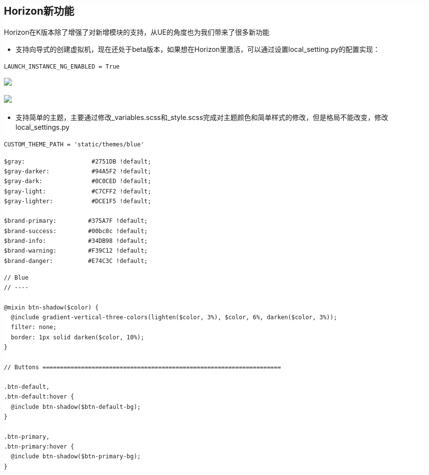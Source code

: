 ## Horizon新功能

Horizon在K版本除了增强了对新增模块的支持，从UE的角度也为我们带来了很多新功能

* 支持向导式的创建虚拟机，现在还处于beta版本，如果想在Horizon里激活，可以通过设置local_setting.py的配置实现：

``` plain local_setting.py
LAUNCH_INSTANCE_NG_ENABLED = True
```

![](/images/blogs/what-is-new-in-kilo-instance-guide1.png)

![](/images/blogs/what-is-new-in-kilo-instance-guide2.png)

* 支持简单的主题，主要通过修改_variables.scss和_style.scss完成对主题颜色和简单样式的修改，但是格局不能改变，修改local_settings.py

``` plain local_setting.py
CUSTOM_THEME_PATH = 'static/themes/blue'
```

``` plain static/themes/blue/_variables.scss
$gray:                   #2751DB !default;
$gray-darker:            #94A5F2 !default;
$gray-dark:              #0C0CED !default;
$gray-light:             #C7CFF2 !default;
$gray-lighter:           #DCE1F5 !default;

$brand-primary:         #375A7F !default;
$brand-success:         #00bc8c !default;
$brand-info:            #34DB98 !default;
$brand-warning:         #F39C12 !default;
$brand-danger:          #E74C3C !default;
```

``` plain static/themes/blue/_style.scss
// Blue
// ----

@mixin btn-shadow($color) {
  @include gradient-vertical-three-colors(lighten($color, 3%), $color, 6%, darken($color, 3%));
  filter: none;
  border: 1px solid darken($color, 10%);
}

// Buttons ====================================================================

.btn-default,
.btn-default:hover {
  @include btn-shadow($btn-default-bg);
}

.btn-primary,
.btn-primary:hover {
  @include btn-shadow($btn-primary-bg);
}
```
